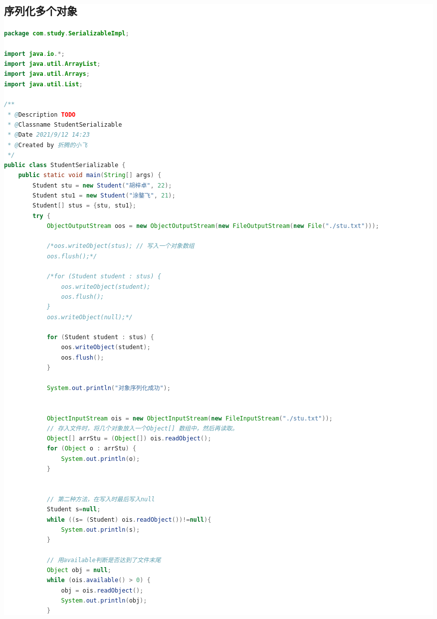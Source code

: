 

## 序列化多个对象

```java
package com.study.SerializableImpl;

import java.io.*;
import java.util.ArrayList;
import java.util.Arrays;
import java.util.List;

/**
 * @Description TODO
 * @Classname StudentSerializable
 * @Date 2021/9/12 14:23
 * @Created by 折腾的小飞
 */
public class StudentSerializable {
    public static void main(String[] args) {
        Student stu = new Student("胡梓卓", 22);
        Student stu1 = new Student("涂鏊飞", 21);
        Student[] stus = {stu, stu1};
        try {
            ObjectOutputStream oos = new ObjectOutputStream(new FileOutputStream(new File("./stu.txt")));

            /*oos.writeObject(stus); // 写入一个对象数组
            oos.flush();*/

            /*for (Student student : stus) {
                oos.writeObject(student);
                oos.flush();
            }
            oos.writeObject(null);*/

            for (Student student : stus) {
                oos.writeObject(student);
                oos.flush();
            }

            System.out.println("对象序列化成功");


            ObjectInputStream ois = new ObjectInputStream(new FileInputStream("./stu.txt"));
            // 存入文件时，将几个对象放入一个Object[] 数组中，然后再读取。
            Object[] arrStu = (Object[]) ois.readObject();
            for (Object o : arrStu) {
                System.out.println(o);
            }


            // 第二种方法，在写入时最后写入null
            Student s=null;
            while ((s= (Student) ois.readObject())!=null){
                System.out.println(s);
            }

            // 用available判断是否达到了文件末尾
            Object obj = null;
            while (ois.available() > 0) {
                obj = ois.readObject();
                System.out.println(obj);
            }
```
